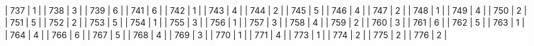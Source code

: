 | 737    |         1 |
| 738    |         3 |
| 739    |         6 |
| 741    |         6 |
| 742    |         1 |
| 743    |         4 |
| 744    |         2 |
| 745    |         5 |
| 746    |         4 |
| 747    |         2 |
| 748    |         1 |
| 749    |         4 |
| 750    |         2 |
| 751    |         5 |
| 752    |         2 |
| 753    |         5 |
| 754    |         1 |
| 755    |         3 |
| 756    |         1 |
| 757    |         3 |
| 758    |         4 |
| 759    |         2 |
| 760    |         3 |
| 761    |         6 |
| 762    |         5 |
| 763    |         1 |
| 764    |         4 |
| 766    |         6 |
| 767    |         5 |
| 768    |         4 |
| 769    |         3 |
| 770    |         1 |
| 771    |         4 |
| 773    |         1 |
| 774    |         2 |
| 775    |         2 |
| 776    |         2 |